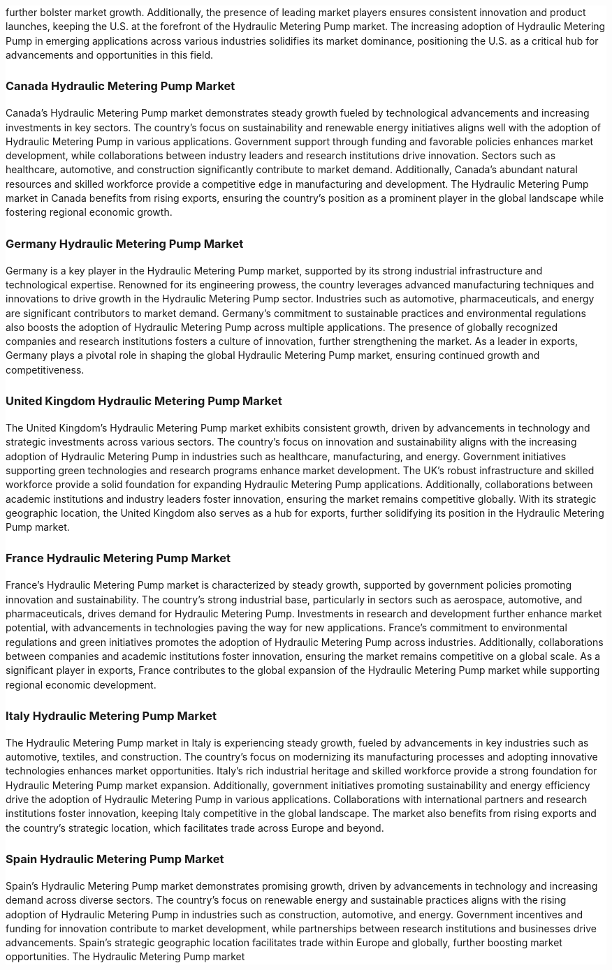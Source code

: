 further bolster market growth. Additionally, the presence of leading market players ensures consistent innovation and product launches, keeping the U.S. at the forefront of the Hydraulic Metering Pump market. The increasing adoption of Hydraulic Metering Pump in emerging applications across various industries solidifies its market dominance, positioning the U.S. as a critical hub for advancements and opportunities in this field.</p><h3>Canada Hydraulic Metering Pump Market</h3><p>Canada&rsquo;s Hydraulic Metering Pump market demonstrates steady growth fueled by technological advancements and increasing investments in key sectors. The country&rsquo;s focus on sustainability and renewable energy initiatives aligns well with the adoption of Hydraulic Metering Pump in various applications. Government support through funding and favorable policies enhances market development, while collaborations between industry leaders and research institutions drive innovation. Sectors such as healthcare, automotive, and construction significantly contribute to market demand. Additionally, Canada&rsquo;s abundant natural resources and skilled workforce provide a competitive edge in manufacturing and development. The Hydraulic Metering Pump market in Canada benefits from rising exports, ensuring the country&rsquo;s position as a prominent player in the global landscape while fostering regional economic growth.</p><h3>Germany Hydraulic Metering Pump Market</h3><p>Germany is a key player in the Hydraulic Metering Pump market, supported by its strong industrial infrastructure and technological expertise. Renowned for its engineering prowess, the country leverages advanced manufacturing techniques and innovations to drive growth in the Hydraulic Metering Pump sector. Industries such as automotive, pharmaceuticals, and energy are significant contributors to market demand. Germany&rsquo;s commitment to sustainable practices and environmental regulations also boosts the adoption of Hydraulic Metering Pump across multiple applications. The presence of globally recognized companies and research institutions fosters a culture of innovation, further strengthening the market. As a leader in exports, Germany plays a pivotal role in shaping the global Hydraulic Metering Pump market, ensuring continued growth and competitiveness.</p><h3>United Kingdom Hydraulic Metering Pump Market</h3><p>The United Kingdom&rsquo;s Hydraulic Metering Pump market exhibits consistent growth, driven by advancements in technology and strategic investments across various sectors. The country&rsquo;s focus on innovation and sustainability aligns with the increasing adoption of Hydraulic Metering Pump in industries such as healthcare, manufacturing, and energy. Government initiatives supporting green technologies and research programs enhance market development. The UK&rsquo;s robust infrastructure and skilled workforce provide a solid foundation for expanding Hydraulic Metering Pump applications. Additionally, collaborations between academic institutions and industry leaders foster innovation, ensuring the market remains competitive globally. With its strategic geographic location, the United Kingdom also serves as a hub for exports, further solidifying its position in the Hydraulic Metering Pump market.</p><h3>France Hydraulic Metering Pump Market</h3><p>France&rsquo;s Hydraulic Metering Pump market is characterized by steady growth, supported by government policies promoting innovation and sustainability. The country&rsquo;s strong industrial base, particularly in sectors such as aerospace, automotive, and pharmaceuticals, drives demand for Hydraulic Metering Pump. Investments in research and development further enhance market potential, with advancements in technologies paving the way for new applications. France&rsquo;s commitment to environmental regulations and green initiatives promotes the adoption of Hydraulic Metering Pump across industries. Additionally, collaborations between companies and academic institutions foster innovation, ensuring the market remains competitive on a global scale. As a significant player in exports, France contributes to the global expansion of the Hydraulic Metering Pump market while supporting regional economic development.</p><h3>Italy Hydraulic Metering Pump Market</h3><p>The Hydraulic Metering Pump market in Italy is experiencing steady growth, fueled by advancements in key industries such as automotive, textiles, and construction. The country&rsquo;s focus on modernizing its manufacturing processes and adopting innovative technologies enhances market opportunities. Italy&rsquo;s rich industrial heritage and skilled workforce provide a strong foundation for Hydraulic Metering Pump market expansion. Additionally, government initiatives promoting sustainability and energy efficiency drive the adoption of Hydraulic Metering Pump in various applications. Collaborations with international partners and research institutions foster innovation, keeping Italy competitive in the global landscape. The market also benefits from rising exports and the country&rsquo;s strategic location, which facilitates trade across Europe and beyond.</p><h3>Spain Hydraulic Metering Pump Market</h3><p>Spain&rsquo;s Hydraulic Metering Pump market demonstrates promising growth, driven by advancements in technology and increasing demand across diverse sectors. The country&rsquo;s focus on renewable energy and sustainable practices aligns with the rising adoption of Hydraulic Metering Pump in industries such as construction, automotive, and energy. Government incentives and funding for innovation contribute to market development, while partnerships between research institutions and businesses drive advancements. Spain&rsquo;s strategic geographic location facilitates trade within Europe and globally, further boosting market opportunities. The Hydraulic Metering Pump market